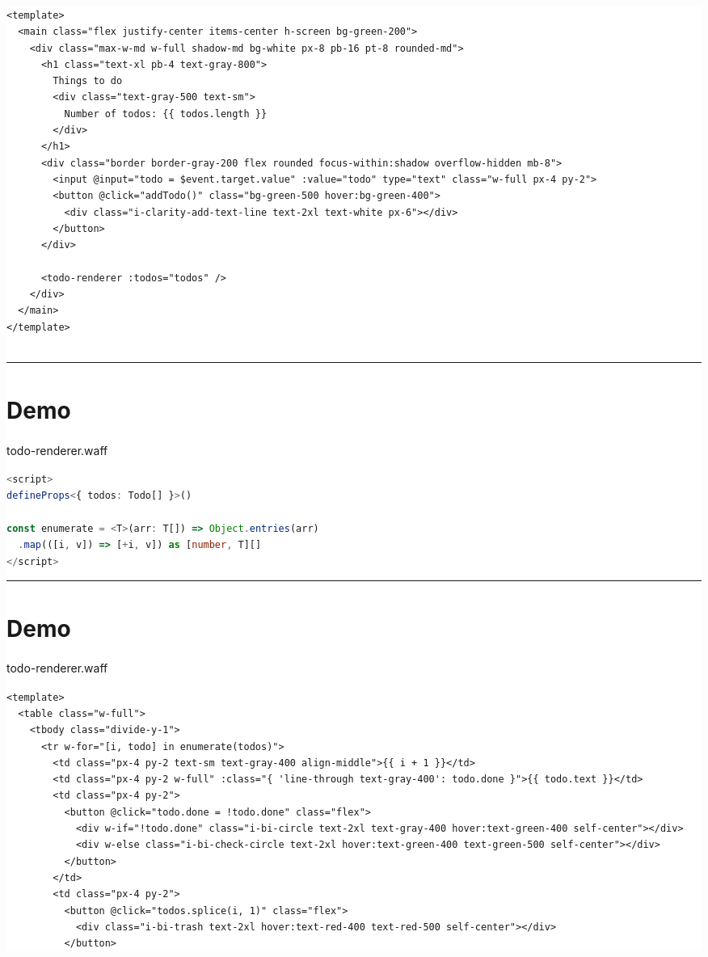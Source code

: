 ```vue {all|7|11|12|17}
<template>
  <main class="flex justify-center items-center h-screen bg-green-200">
    <div class="max-w-md w-full shadow-md bg-white px-8 pb-16 pt-8 rounded-md">
      <h1 class="text-xl pb-4 text-gray-800">
        Things to do
        <div class="text-gray-500 text-sm">
          Number of todos: {{ todos.length }}
        </div>
      </h1>
      <div class="border border-gray-200 flex rounded focus-within:shadow overflow-hidden mb-8">
        <input @input="todo = $event.target.value" :value="todo" type="text" class="w-full px-4 py-2">
        <button @click="addTodo()" class="bg-green-500 hover:bg-green-400">
          <div class="i-clarity-add-text-line text-2xl text-white px-6"></div>
        </button>
      </div>

      <todo-renderer :todos="todos" />
    </div>
  </main>
</template>


```
---

# Demo
todo-renderer.waff
```ts
<script>
defineProps<{ todos: Todo[] }>()

const enumerate = <T>(arr: T[]) => Object.entries(arr)
  .map(([i, v]) => [+i, v]) as [number, T][]
</script>

```
---

# Demo
todo-renderer.waff
```vue {all|4|5|6|8|9-10|14}
<template>
  <table class="w-full">
    <tbody class="divide-y-1">
      <tr w-for="[i, todo] in enumerate(todos)">
        <td class="px-4 py-2 text-sm text-gray-400 align-middle">{{ i + 1 }}</td>
        <td class="px-4 py-2 w-full" :class="{ 'line-through text-gray-400': todo.done }">{{ todo.text }}</td>
        <td class="px-4 py-2">
          <button @click="todo.done = !todo.done" class="flex">
            <div w-if="!todo.done" class="i-bi-circle text-2xl text-gray-400 hover:text-green-400 self-center"></div>
            <div w-else class="i-bi-check-circle text-2xl hover:text-green-400 text-green-500 self-center"></div>
          </button>
        </td>
        <td class="px-4 py-2">
          <button @click="todos.splice(i, 1)" class="flex">
            <div class="i-bi-trash text-2xl hover:text-red-400 text-red-500 self-center"></div>
          </button>
```
